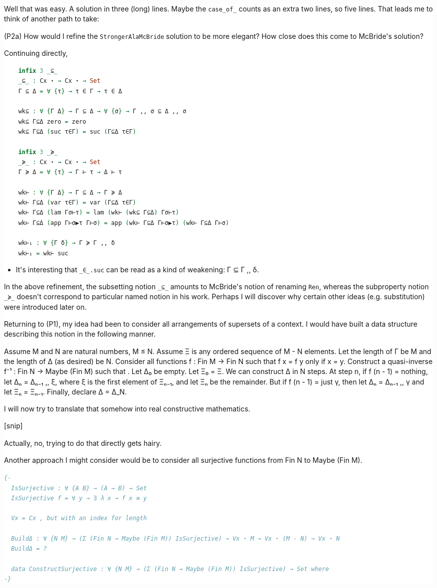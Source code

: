 
Well that was easy. A solution in three (long) lines. Maybe the `case_of_` counts as an extra two lines, so five lines. That leads me to think of another path to take:

(P2a) How would I refine the `StrongerAlaMcBride` solution to be more elegant? How close does this come to McBride's solution?

Continuing directly,

```agda
    infix 3 _⊆_
    _⊆_ : Cx ⋆ → Cx ⋆ → Set
    Γ ⊆ Δ = ∀ {τ} → τ ∈ Γ → τ ∈ Δ

    wk⊆ : ∀ {Γ Δ} → Γ ⊆ Δ → ∀ {σ} → Γ ,, σ ⊆ Δ ,, σ
    wk⊆ Γ⊆Δ zero = zero
    wk⊆ Γ⊆Δ (suc τ∈Γ) = suc (Γ⊆Δ τ∈Γ)

    infix 3 _≽_
    _≽_ : Cx ⋆ → Cx ⋆ → Set
    Γ ≽ Δ = ∀ {τ} → Γ ⊢ τ → Δ ⊢ τ

    wk⊢ : ∀ {Γ Δ} → Γ ⊆ Δ → Γ ≽ Δ
    wk⊢ Γ⊆Δ (var τ∈Γ) = var (Γ⊆Δ τ∈Γ)
    wk⊢ Γ⊆Δ (lam Γσ⊢τ) = lam (wk⊢ (wk⊆ Γ⊆Δ) Γσ⊢τ)
    wk⊢ Γ⊆Δ (app Γ⊢σ▶τ Γ⊢σ) = app (wk⊢ Γ⊆Δ Γ⊢σ▶τ) (wk⊢ Γ⊆Δ Γ⊢σ)

    wk⊢₁ : ∀ {Γ δ} → Γ ≽ Γ ,, δ
    wk⊢₁ = wk⊢ suc
```

* It's interesting that `_∈_.suc` can be read as a kind of weakening: Γ ⊆ Γ ,, δ.

In the above refinement, the subsetting notion `_⊆_` amounts to McBride's notion of renaming `Ren`, whereas the subproperty notion `_≽_` doesn't correspond to particular named notion in his work. Perhaps I will discover why certain other ideas (e.g. substitution) were introduced later on.

Returning to (P1), my idea had been to consider all arrangements of supersets of a context. I would have built a data structure describing this notion in the following manner.

Assume M and N are natural numbers, M ≤ N. Assume Ξ is any ordered sequence of M - N elements. Let the length of Γ be M and the length of Δ (as desired) be N. Consider all functions f : Fin M → Fin N such that f x = f y only if x = y. Construct a quasi-inverse f⁻¹ : Fin N → Maybe (Fin M) such that . Let Δ₀ be empty. Let Ξ₀ = Ξ. We can construct Δ in N steps. At step n, if f (n - 1) = nothing, let Δₙ = Δₙ₋₁ ,, ξ, where ξ is the first element of Ξₙ₋₁, and let Ξₙ be the remainder. But if f (n - 1) = just γ, then let Δₙ = Δₙ₋₁ ,, γ and let Ξₙ = Ξₙ₋₁. Finally, declare Δ = Δ_N.

I will now try to translate that somehow into real constructive mathematics.

[snip]

Actually, no, trying to do that directly gets hairy.

Another approach I might consider would be to consider all surjective functions from Fin N to Maybe (Fin M).

```agda
{-
  IsSurjective : ∀ {A B} → (A → B) → Set
  IsSurjective f = ∀ y → ∃ λ x → f x ≡ y

  Vx = Cx , but with an index for length

  BuildΔ : ∀ {N M} → (Σ (Fin N → Maybe (Fin M)) IsSurjective) → Vx ⋆ M → Vx ⋆ (M - N) → Vx ⋆ N
  BuildΔ = ?

  data ConstructSurjective : ∀ {N M} → (Σ (Fin N → Maybe (Fin M)) IsSurjective) → Set where
-}
```
